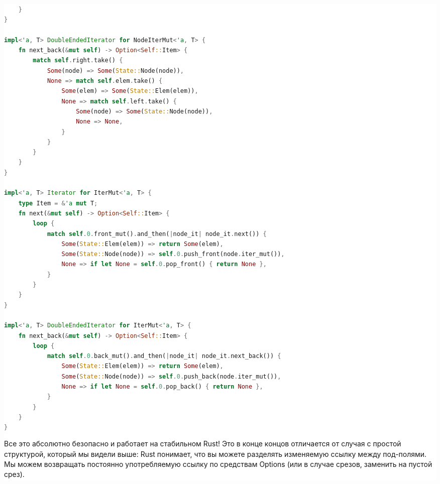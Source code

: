 ```rust
    }
}

impl<'a, T> DoubleEndedIterator for NodeIterMut<'a, T> {
    fn next_back(&mut self) -> Option<Self::Item> {
        match self.right.take() {
            Some(node) => Some(State::Node(node)),
            None => match self.elem.take() {
                Some(elem) => Some(State::Elem(elem)),
                None => match self.left.take() {
                    Some(node) => Some(State::Node(node)),
                    None => None,
                }
            }
        }
    }
}

impl<'a, T> Iterator for IterMut<'a, T> {
    type Item = &'a mut T;
    fn next(&mut self) -> Option<Self::Item> {
        loop {
            match self.0.front_mut().and_then(|node_it| node_it.next()) {
                Some(State::Elem(elem)) => return Some(elem),
                Some(State::Node(node)) => self.0.push_front(node.iter_mut()),
                None => if let None = self.0.pop_front() { return None },
            }
        }
    }
}

impl<'a, T> DoubleEndedIterator for IterMut<'a, T> {
    fn next_back(&mut self) -> Option<Self::Item> {
        loop {
            match self.0.back_mut().and_then(|node_it| node_it.next_back()) {
                Some(State::Elem(elem)) => return Some(elem),
                Some(State::Node(node)) => self.0.push_back(node.iter_mut()),
                None => if let None = self.0.pop_back() { return None },
            }
        }
    }
}
```

Все это абсолютно безопасно и работает на стабильном Rust! Это в конце концов
отличается от случая с простой структурой, который мы видели выше: Rust
понимает, что вы можете разделять изменяемую ссылку между под-полями. Мы можем
возвращать постоянно употребляемую ссылку по средствам Options (или в случае
срезов, заменить на пустой срез).
